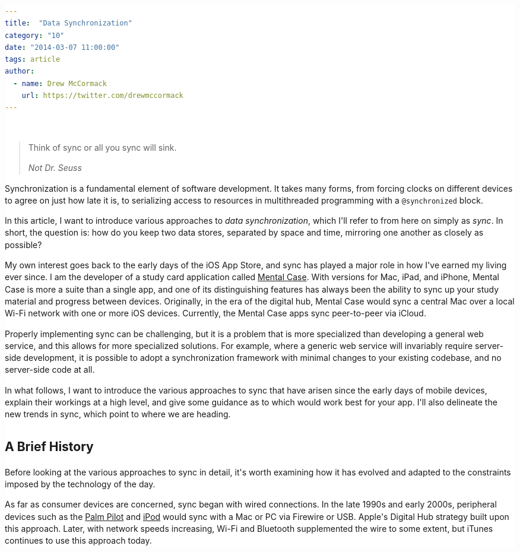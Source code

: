 ```yaml
---
title:  "Data Synchronization"
category: "10"
date: "2014-03-07 11:00:00"
tags: article
author:
  - name: Drew McCormack
    url: https://twitter.com/drewmccormack
---
```


<br/>

> Think of sync or all you sync will sink.
>
> _Not Dr. Seuss_

Synchronization is a fundamental element of software development. It takes many forms, from forcing clocks on different devices to agree on just how late it is, to serializing access to resources in multithreaded programming with a `@synchronized` block. 

In this article, I want to introduce various approaches to _data synchronization_, which I'll refer to from here on simply as _sync_. In short, the question is: how do you keep two data stores, separated by space and time, mirroring one another as closely as possible?

My own interest goes back to the early days of the iOS App Store, and sync has played a major role in how I've earned my living ever since. I am the developer of a study card application called [Mental Case](http://mentalcaseapp.com). With versions for Mac, iPad, and iPhone, Mental Case is more a suite than a single app, and one of its distinguishing features has always been the ability to sync up your study material and progress between devices. Originally, in the era of the digital hub, Mental Case would sync a central Mac over a local Wi-Fi network with one or more iOS devices. Currently, the Mental Case apps sync peer-to-peer via iCloud.

Properly implementing sync can be challenging, but it is a problem that is more specialized than developing a general web service, and this allows for more specialized solutions. For example, where a generic web service will invariably require server-side development, it is possible to adopt a synchronization framework with minimal changes to your existing codebase, and no server-side code at all.

In what follows, I want to introduce the various approaches to sync that have arisen since the early days of mobile devices, explain their workings at a high level, and give some guidance as to which would work best for your app. I'll also delineate the new trends in sync, which point to where we are heading.

## A Brief History

Before looking at the various approaches to sync in detail, it's worth examining how it has evolved and adapted to the constraints imposed by the technology of the day. 

As far as consumer devices are concerned, sync began with wired connections. In the late 1990s and early 2000s, peripheral devices such as the [Palm Pilot](http://en.wikipedia.org/wiki/PalmPilot) and [iPod](http://en.wikipedia.org/wiki/IPod) would sync with a Mac or PC via Firewire or USB. Apple's Digital Hub strategy built upon this approach. Later, with network speeds increasing, Wi-Fi and Bluetooth supplemented the wire to some extent, but iTunes continues to use this approach today.
